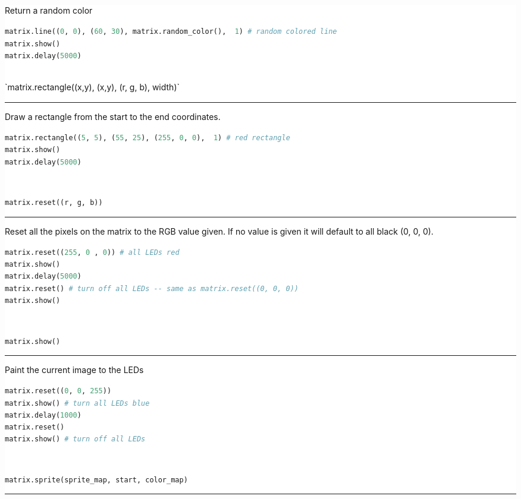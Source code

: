 Return a random color

```python
matrix.line((0, 0), (60, 30), matrix.random_color(),  1) # random colored line
matrix.show()
matrix.delay(5000)
```

<br/>
`matrix.rectangle((x,y), (x,y), (r, g, b), width)`

---

Draw a rectangle from the start to the end coordinates.

```python
matrix.rectangle((5, 5), (55, 25), (255, 0, 0),  1) # red rectangle
matrix.show()
matrix.delay(5000)
```

<br/>

`matrix.reset((r, g, b))`

---

Reset all the pixels on the matrix to the RGB value given.  If no value is given it will default to all black (0, 0, 0).

```python
matrix.reset((255, 0 , 0)) # all LEDs red
matrix.show()
matrix.delay(5000)
matrix.reset() # turn off all LEDs -- same as matrix.reset((0, 0, 0))
matrix.show()
```

<br/>

`matrix.show()`

---

Paint the current image to the LEDs

```python
matrix.reset((0, 0, 255))
matrix.show() # turn all LEDs blue
matrix.delay(1000)
matrix.reset()
matrix.show() # turn off all LEDs

```

<br/>

`matrix.sprite(sprite_map, start, color_map)`

---
